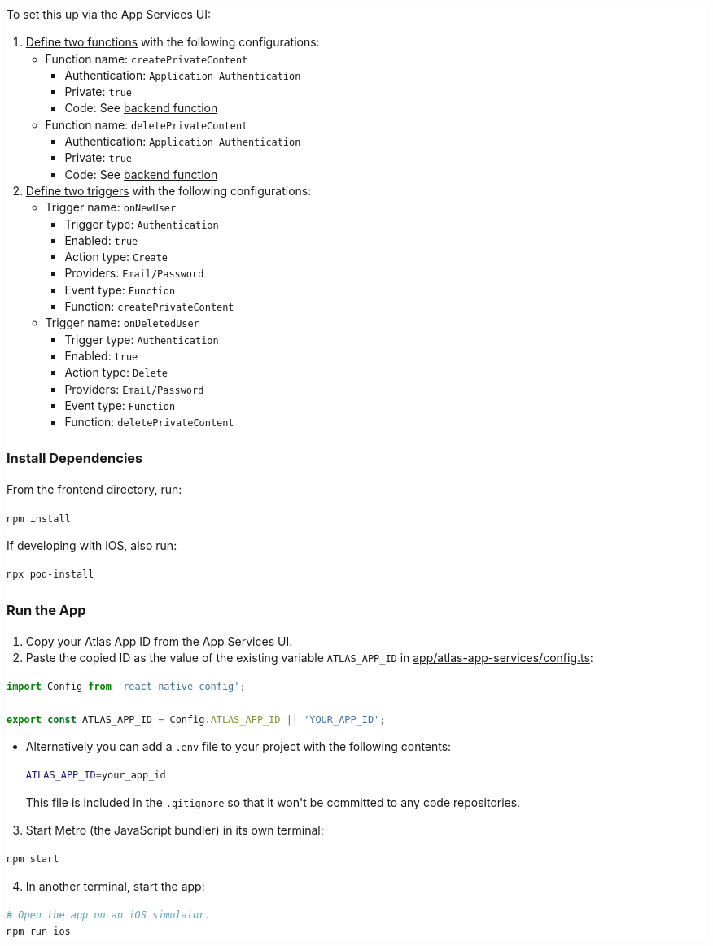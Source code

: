 To set this up via the App Services UI:

1. [Define two functions](https://www.mongodb.com/docs/atlas/app-services/functions/#define-a-function) with the following configurations:
    * Function name: `createPrivateContent`
      * Authentication: `Application Authentication`
      * Private: `true`
      * Code: See [backend function](./backend/functions/createPrivateContent.js)
    * Function name: `deletePrivateContent`
      * Authentication: `Application Authentication`
      * Private: `true`
      * Code: See [backend function](./backend/functions/deletePrivateContent.js)
2. [Define two triggers](https://www.mongodb.com/docs/atlas/app-services/triggers/authentication-triggers/#create-an-authentication-trigger) with the following configurations:
    * Trigger name: `onNewUser`
      * Trigger type: `Authentication`
      * Enabled: `true`
      * Action type: `Create`
      * Providers: `Email/Password`
      * Event type: `Function`
      * Function: `createPrivateContent`
    * Trigger name: `onDeletedUser`
      * Trigger type: `Authentication`
      * Enabled: `true`
      * Action type: `Delete`
      * Providers: `Email/Password`
      * Event type: `Function`
      * Function: `deletePrivateContent`

### Install Dependencies

From the [frontend directory](./frontend/), run:

```sh
npm install
```

If developing with iOS, also run:

```sh
npx pod-install
```

### Run the App

1. [Copy your Atlas App ID](https://www.mongodb.com/docs/atlas/app-services/reference/find-your-project-or-app-id/#std-label-find-your-app-id) from the App Services UI.
2. Paste the copied ID as the value of the existing variable `ATLAS_APP_ID` in [app/atlas-app-services/config.ts](./frontend/app/atlas-app-services/config.ts):
```js
import Config from 'react-native-config';

export const ATLAS_APP_ID = Config.ATLAS_APP_ID || 'YOUR_APP_ID';
```
-  Alternatively you can add a `.env` file to your project with the following contents:
   ```bash
   ATLAS_APP_ID=your_app_id
   ```
   This file is included in the `.gitignore` so that it won't be committed to any code repositories.
3. Start Metro (the JavaScript bundler) in its own terminal:
```sh
npm start
```
4. In another terminal, start the app:
```sh
# Open the app on an iOS simulator.
npm run ios

```
